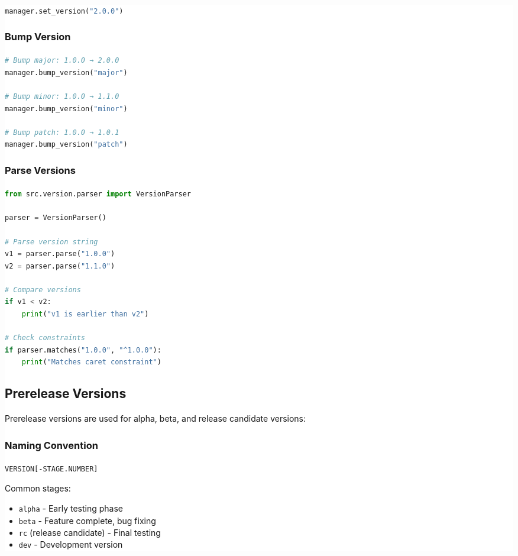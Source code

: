 ```python
manager.set_version("2.0.0")
```

### Bump Version

```python
# Bump major: 1.0.0 → 2.0.0
manager.bump_version("major")

# Bump minor: 1.0.0 → 1.1.0
manager.bump_version("minor")

# Bump patch: 1.0.0 → 1.0.1
manager.bump_version("patch")
```

### Parse Versions

```python
from src.version.parser import VersionParser

parser = VersionParser()

# Parse version string
v1 = parser.parse("1.0.0")
v2 = parser.parse("1.1.0")

# Compare versions
if v1 < v2:
    print("v1 is earlier than v2")

# Check constraints
if parser.matches("1.0.0", "^1.0.0"):
    print("Matches caret constraint")
```

## Prerelease Versions

Prerelease versions are used for alpha, beta, and release candidate versions:

### Naming Convention

```text
VERSION[-STAGE.NUMBER]
```

Common stages:

- `alpha` - Early testing phase
- `beta` - Feature complete, bug fixing
- `rc` (release candidate) - Final testing
- `dev` - Development version
